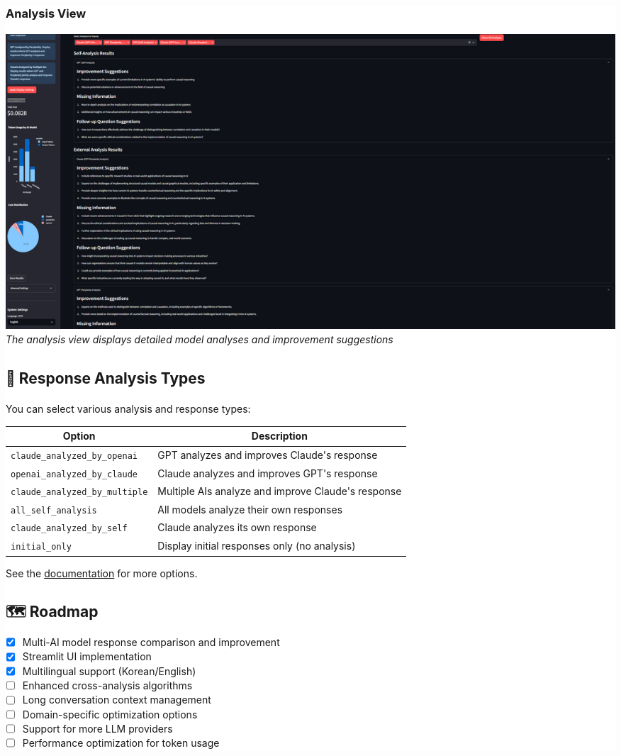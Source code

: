 ### Analysis View
![Analysis View](docs/images/screenshot2.jpg)
*The analysis view displays detailed model analyses and improvement suggestions*

## 🧠 Response Analysis Types

You can select various analysis and response types:

| Option | Description |
|--------|-------------|
| `claude_analyzed_by_openai` | GPT analyzes and improves Claude's response |
| `openai_analyzed_by_claude` | Claude analyzes and improves GPT's response |
| `claude_analyzed_by_multiple` | Multiple AIs analyze and improve Claude's response |
| `all_self_analysis` | All models analyze their own responses |
| `claude_analyzed_by_self` | Claude analyzes its own response |
| `initial_only` | Display initial responses only (no analysis) |

See the [documentation](docs/RESPONSE_TYPES.md) for more options.

## 🗺️ Roadmap

- [x] Multi-AI model response comparison and improvement
- [x] Streamlit UI implementation
- [x] Multilingual support (Korean/English)
- [ ] Enhanced cross-analysis algorithms
- [ ] Long conversation context management
- [ ] Domain-specific optimization options
- [ ] Support for more LLM providers
- [ ] Performance optimization for token usage
